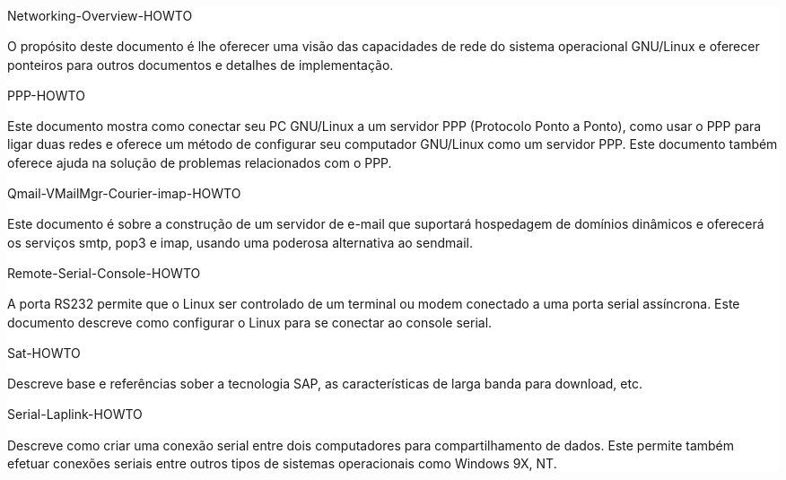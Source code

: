 
<varlistentry>
<term>Networking-Overview-HOWTO
<listitem>

O propósito deste documento é lhe oferecer uma visão das capacidades de rede do
sistema operacional <command>GNU/Linux e oferecer ponteiros para
outros documentos e detalhes de implementação.



<varlistentry>
<term>PPP-HOWTO
<listitem>

Este documento mostra como conectar seu PC <command>GNU/Linux a um
servidor PPP (Protocolo Ponto a Ponto), como usar o PPP para ligar duas redes e
oferece um método de configurar seu computador <command>GNU/Linux
como um servidor PPP.  Este documento também oferece ajuda na solução de
problemas relacionados com o PPP.



<varlistentry>
<term>Qmail-VMailMgr-Courier-imap-HOWTO
<listitem>

Este documento é sobre a construção de um servidor de e-mail que suportará
hospedagem de domínios dinâmicos e oferecerá os serviços smtp, pop3 e imap,
usando uma poderosa alternativa ao sendmail.



<varlistentry>
<term>Remote-Serial-Console-HOWTO
<listitem>

A porta RS232 permite que o Linux ser controlado de um terminal ou modem
conectado a uma porta serial assíncrona.  Este documento descreve como
configurar o Linux para se conectar ao console serial.



<varlistentry>
<term>Sat-HOWTO
<listitem>

Descreve base e referências sober a tecnologia SAP, as características de larga
banda para download, etc.



<varlistentry>
<term>Serial-Laplink-HOWTO
<listitem>

Descreve como criar uma conexão serial entre dois computadores para
compartilhamento de dados.  Este permite também efetuar conexões seriais entre
outros tipos de sistemas operacionais como Windows 9X, NT.


